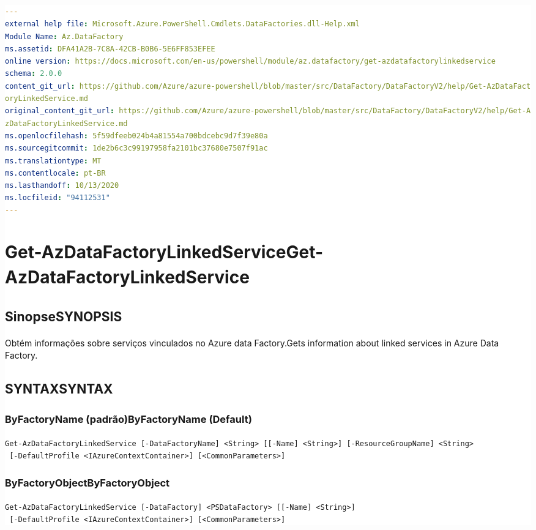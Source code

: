 ```yaml
---
external help file: Microsoft.Azure.PowerShell.Cmdlets.DataFactories.dll-Help.xml
Module Name: Az.DataFactory
ms.assetid: DFA41A2B-7C8A-42CB-B0B6-5E6FF853EFEE
online version: https://docs.microsoft.com/en-us/powershell/module/az.datafactory/get-azdatafactorylinkedservice
schema: 2.0.0
content_git_url: https://github.com/Azure/azure-powershell/blob/master/src/DataFactory/DataFactoryV2/help/Get-AzDataFactoryLinkedService.md
original_content_git_url: https://github.com/Azure/azure-powershell/blob/master/src/DataFactory/DataFactoryV2/help/Get-AzDataFactoryLinkedService.md
ms.openlocfilehash: 5f59dfeeb024b4a81554a700bdcebc9d7f39e80a
ms.sourcegitcommit: 1de2b6c3c99197958fa2101bc37680e7507f91ac
ms.translationtype: MT
ms.contentlocale: pt-BR
ms.lasthandoff: 10/13/2020
ms.locfileid: "94112531"
---
```

# <span data-ttu-id="05eb7-101">Get-AzDataFactoryLinkedService</span><span class="sxs-lookup"><span data-stu-id="05eb7-101">Get-AzDataFactoryLinkedService</span></span>

## <span data-ttu-id="05eb7-102">Sinopse</span><span class="sxs-lookup"><span data-stu-id="05eb7-102">SYNOPSIS</span></span>
<span data-ttu-id="05eb7-103">Obtém informações sobre serviços vinculados no Azure data Factory.</span><span class="sxs-lookup"><span data-stu-id="05eb7-103">Gets information about linked services in Azure Data Factory.</span></span>

## <span data-ttu-id="05eb7-104">SYNTAX</span><span class="sxs-lookup"><span data-stu-id="05eb7-104">SYNTAX</span></span>

### <span data-ttu-id="05eb7-105">ByFactoryName (padrão)</span><span class="sxs-lookup"><span data-stu-id="05eb7-105">ByFactoryName (Default)</span></span>
```
Get-AzDataFactoryLinkedService [-DataFactoryName] <String> [[-Name] <String>] [-ResourceGroupName] <String>
 [-DefaultProfile <IAzureContextContainer>] [<CommonParameters>]
```

### <span data-ttu-id="05eb7-106">ByFactoryObject</span><span class="sxs-lookup"><span data-stu-id="05eb7-106">ByFactoryObject</span></span>
```
Get-AzDataFactoryLinkedService [-DataFactory] <PSDataFactory> [[-Name] <String>]
 [-DefaultProfile <IAzureContextContainer>] [<CommonParameters>]
```

